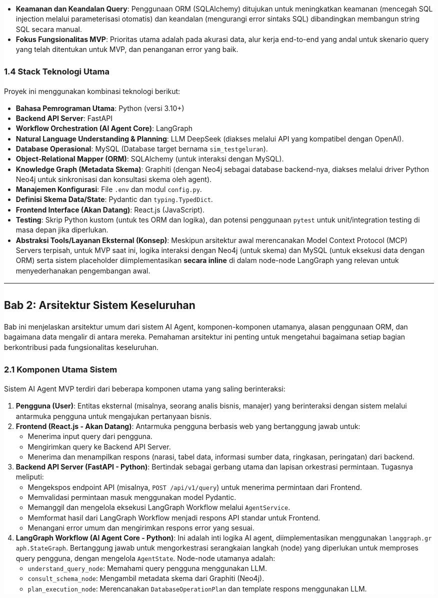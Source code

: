*   **Keamanan dan Keandalan Query**: Penggunaan ORM (SQLAlchemy) ditujukan untuk meningkatkan keamanan (mencegah SQL injection melalui parameterisasi otomatis) dan keandalan (mengurangi error sintaks SQL) dibandingkan membangun string SQL secara manual.
*   **Fokus Fungsionalitas MVP**: Prioritas utama adalah pada akurasi data, alur kerja end-to-end yang andal untuk skenario query yang telah ditentukan untuk MVP, dan penanganan error yang baik.

### **1.4 Stack Teknologi Utama**

Proyek ini menggunakan kombinasi teknologi berikut:

*   **Bahasa Pemrograman Utama**: Python (versi 3.10+)
*   **Backend API Server**: FastAPI
*   **Workflow Orchestration (AI Agent Core)**: LangGraph
*   **Natural Language Understanding & Planning**: LLM DeepSeek (diakses melalui API yang kompatibel dengan OpenAI).
*   **Database Operasional**: MySQL (Database target bernama `sim_testgeluran`).
*   **Object-Relational Mapper (ORM)**: SQLAlchemy (untuk interaksi dengan MySQL).
*   **Knowledge Graph (Metadata Skema)**: Graphiti (dengan Neo4j sebagai database backend-nya, diakses melalui driver Python Neo4j untuk sinkronisasi dan konsultasi skema oleh agent).
*   **Manajemen Konfigurasi**: File `.env` dan modul `config.py`.
*   **Definisi Skema Data/State**: Pydantic dan `typing.TypedDict`.
*   **Frontend Interface (Akan Datang)**: React.js (JavaScript).
*   **Testing**: Skrip Python kustom (untuk tes ORM dan logika), dan potensi penggunaan `pytest` untuk unit/integration testing di masa depan jika diperlukan.
*   **Abstraksi Tools/Layanan Eksternal (Konsep)**: Meskipun arsitektur awal merencanakan Model Context Protocol (MCP) Servers terpisah, untuk MVP saat ini, logika interaksi dengan Neo4j (untuk skema) dan MySQL (untuk eksekusi data dengan ORM) serta sistem placeholder diimplementasikan **secara inline** di dalam node-node LangGraph yang relevan untuk menyederhanakan pengembangan awal.

---

## **Bab 2: Arsitektur Sistem Keseluruhan**

Bab ini menjelaskan arsitektur umum dari sistem AI Agent, komponen-komponen utamanya, alasan penggunaan ORM, dan bagaimana data mengalir di antara mereka. Pemahaman arsitektur ini penting untuk mengetahui bagaimana setiap bagian berkontribusi pada fungsionalitas keseluruhan.

### **2.1 Komponen Utama Sistem**

Sistem AI Agent MVP terdiri dari beberapa komponen utama yang saling berinteraksi:

1.  **Pengguna (User)**: Entitas eksternal (misalnya, seorang analis bisnis, manajer) yang berinteraksi dengan sistem melalui antarmuka pengguna untuk mengajukan pertanyaan bisnis.
2.  **Frontend (React.js - Akan Datang)**: Antarmuka pengguna berbasis web yang bertanggung jawab untuk:
    *   Menerima input query dari pengguna.
    *   Mengirimkan query ke Backend API Server.
    *   Menerima dan menampilkan respons (narasi, tabel data, informasi sumber data, ringkasan, peringatan) dari backend.
3.  **Backend API Server (FastAPI - Python)**: Bertindak sebagai gerbang utama dan lapisan orkestrasi permintaan. Tugasnya meliputi:
    *   Mengekspos endpoint API (misalnya, `POST /api/v1/query`) untuk menerima permintaan dari Frontend.
    *   Memvalidasi permintaan masuk menggunakan model Pydantic.
    *   Memanggil dan mengelola eksekusi LangGraph Workflow melalui `AgentService`.
    *   Memformat hasil dari LangGraph Workflow menjadi respons API standar untuk Frontend.
    *   Menangani error umum dan mengirimkan respons error yang sesuai.
4.  **LangGraph Workflow (AI Agent Core - Python)**: Ini adalah inti logika AI agent, diimplementasikan menggunakan `langgraph.graph.StateGraph`. Bertanggung jawab untuk mengorkestrasi serangkaian langkah (node) yang diperlukan untuk memproses query pengguna, dengan mengelola `AgentState`. Node-node utamanya adalah:
    *   `understand_query_node`: Memahami query pengguna menggunakan LLM.
    *   `consult_schema_node`: Mengambil metadata skema dari Graphiti (Neo4j).
    *   `plan_execution_node`: Merencanakan `DatabaseOperationPlan` dan template respons menggunakan LLM.